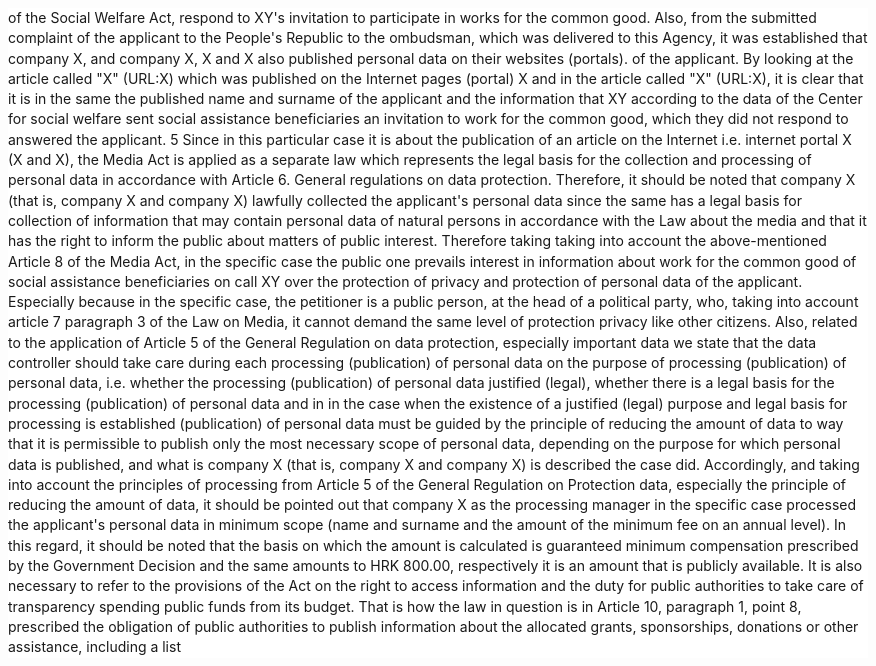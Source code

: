 of the Social Welfare Act, respond to XY's invitation to participate in works for the common good.
Also, from the submitted complaint of the applicant to the People's Republic
to the ombudsman, which was delivered to this Agency, it was established that company X, and company X,
X and X also published personal data on their websites (portals).
of the applicant.
By looking at the article called "X" (URL:X) which was published on the Internet
pages (portal) X and in the article called "X" (URL:X), it is clear that it is in the same
the published name and surname of the applicant and the information that XY according to the data of the Center for
social welfare sent social assistance beneficiaries an invitation to work for the common good, which they did not respond to
answered the applicant.
5 Since in this particular case it is about the publication of an article on the Internet
i.e. internet portal X (X and X), the Media Act is applied as a separate law
which represents the legal basis for the collection and processing of personal data in accordance with Article 6.
General regulations on data protection.
Therefore, it should be noted that company X (that is, company X and company X)
lawfully collected the applicant's personal data since the same has a legal basis for
collection of information that may contain personal data of natural persons in accordance with the Law
about the media and that it has the right to inform the public about matters of public interest. Therefore taking
taking into account the above-mentioned Article 8 of the Media Act, in the specific case the public one prevails
interest in information about work for the common good of social assistance beneficiaries on call
XY over the protection of privacy and protection of personal data of the applicant. Especially because
in the specific case, the petitioner is a public person, at the head of a political party, who,
taking into account article 7 paragraph 3 of the Law on Media, it cannot demand the same level of protection
privacy like other citizens.
Also, related to the application of Article 5 of the General Regulation on data protection, especially important data
we state that the data controller should take care during each processing (publication) of personal data
on the purpose of processing (publication) of personal data, i.e. whether the processing (publication) of personal data
justified (legal), whether there is a legal basis for the processing (publication) of personal data and in
in the case when the existence of a justified (legal) purpose and legal basis for processing is established
(publication) of personal data must be guided by the principle of reducing the amount of data to
way that it is permissible to publish only the most necessary scope of personal data, depending on the purpose for which
personal data is published, and what is company X (that is, company X and company X) is described
the case did.
Accordingly, and taking into account the principles of processing from Article 5 of the General Regulation on Protection
data, especially the principle of reducing the amount of data, it should be pointed out that company X
as the processing manager in the specific case processed the applicant's personal data in
minimum scope (name and surname and the amount of the minimum fee on an annual level).
In this regard, it should be noted that the basis on which the amount is calculated is
guaranteed minimum compensation prescribed by the Government Decision and the same amounts to HRK 800.00, respectively
it is an amount that is publicly available. It is also necessary to refer to the provisions of the Act on
the right to access information and the duty for public authorities to take care of transparency
spending public funds from its budget. That is how the law in question is in Article 10, paragraph
1, point 8, prescribed the obligation of public authorities to publish information about the allocated
grants, sponsorships, donations or other assistance, including a list